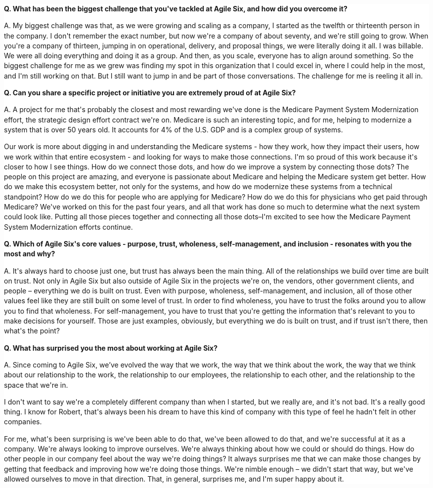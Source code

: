 **Q. What has been the biggest challenge that you've tackled at Agile Six, and how did you overcome it?**

A. My biggest challenge was that, as we were growing and scaling as a company, I started as the twelfth or thirteenth person in the company. I don't remember the exact number, but now we're a company of about seventy, and we're still going to grow. When you're a company of thirteen, jumping in on operational, delivery, and proposal things, we were literally doing it all. I was billable. We were all doing everything and doing it as a group. And then, as you scale, everyone has to align around something. So the biggest challenge for me as we grew was finding my spot in this organization that I could excel in, where I could help in the most, and I'm still working on that. But I still want to jump in and be part of those conversations. The challenge for me is reeling it all in.

**Q. Can you share a specific project or initiative you are extremely proud of at Agile Six?**

A. A project for me that's probably the closest and most rewarding we've done is the Medicare Payment System Modernization effort, the strategic design effort contract we're on. Medicare is such an interesting topic, and for me, helping to modernize a system that is over 50 years old. It accounts for 4% of the U.S. GDP and is a complex group of systems.

Our work is more about digging in and understanding the Medicare systems - how they work, how they impact their users, how we work within that entire ecosystem - and looking for ways to make those connections. I'm so proud of this work because it's closer to how I see things. How do we connect those dots, and how do we improve a system by connecting those dots? The people on this project are amazing, and everyone is passionate about Medicare and helping the Medicare system get better. How do we make this ecosystem better, not only for the systems, and how do we modernize these systems from a technical standpoint? How do we do this for people who are applying for Medicare? How do we do this for physicians who get paid through Medicare? We've worked on this for the past four years, and all that work has done so much to determine what the next system could look like. Putting all those pieces together and connecting all those dots–I'm excited to see how the Medicare Payment System Modernization efforts continue.

**Q. Which of Agile Six's core values - purpose, trust, wholeness, self-management, and inclusion - resonates with you the most and why?**

A. It's always hard to choose just one, but trust has always been the main thing. All of the relationships we build over time are built on trust. Not only in Agile Six but also outside of Agile Six in the projects we're on, the vendors, other government clients, and people – everything we do is built on trust. Even with purpose, wholeness, self-management, and inclusion, all of those other values feel like they are still built on some level of trust. In order to find wholeness, you have to trust the folks around you to allow you to find that wholeness. For self-management, you have to trust that you're getting the information that's relevant to you to make decisions for yourself. Those are just examples, obviously, but everything we do is built on trust, and if trust isn't there, then what's the point?

**Q. What has surprised you the most about working at Agile Six?**

A. Since coming to Agile Six, we’ve evolved the way that we work, the way that we think about the work, the way that we think about our relationship to the work, the relationship to our employees, the relationship to each other, and the relationship to the space that we're in.

I don't want to say we're a completely different company than when I started, but we really are, and it's not bad. It's a really good thing. I know for Robert, that's always been his dream to have this kind of company with this type of feel he hadn't felt in other companies.

For me, what's been surprising is we've been able to do that, we've been allowed to do that, and we're successful at it as a company. We're always looking to improve ourselves. We're always thinking about how we could or should do things. How do other people in our company feel about the way we're doing things? It always surprises me that we can make those changes by getting that feedback and improving how we're doing those things. We're nimble enough – we didn't start that way, but we've allowed ourselves to move in that direction. That, in general, surprises me, and I'm super happy about it. 

